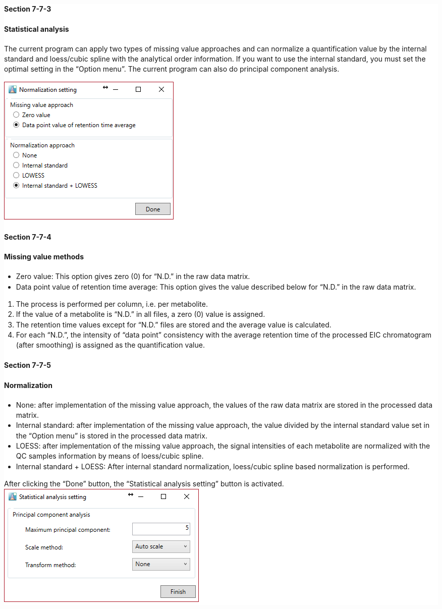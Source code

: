 
#### Section 7-7-3
#### Statistical analysis  
The current program can apply two types of missing value approaches and can normalize a quantification value by the internal standard and loess/cubic spline with the analytical order information. If you want to use the internal standard, you must set the optimal setting in the “Option menu”. The current program can also do principal component analysis.  

![alt](images/image_26.png)  

#### Section 7-7-4
#### Missing value methods  
* Zero value: This option gives zero (0) for “N.D.” in the raw data matrix.  
* Data point value of retention time average: This option gives the value described below for “N.D.” in the raw data matrix.  


1. The process is performed per column, i.e. per metabolite.  
2. If the value of a metabolite is “N.D.” in all files, a zero (0) value is assigned.  
3. The retention time values except for “N.D.” files are stored and the average value is calculated.  
4. For each “N.D.”, the intensity of “data point” consistency with the average retention time of the processed EIC chromatogram (after smoothing) is assigned as the quantification value.  


#### Section 7-7-5
#### Normalization  
* None: after implementation of the missing value approach, the values of the raw data matrix are stored in the processed data matrix.  
* Internal standard: after implementation of the missing value approach, the value divided by the internal standard value set in the “Option menu” is stored in the processed data matrix.  
* LOESS: after implementation of the missing value approach, the signal intensities of each metabolite are normalized with the QC samples information by means of loess/cubic spline.  
* Internal standard + LOESS: After internal standard normalization, loess/cubic spline based normalization is performed.  

After clicking the “Done” button, the “Statistical analysis setting” button is activated.  
![alt](images/image_27.png)  
